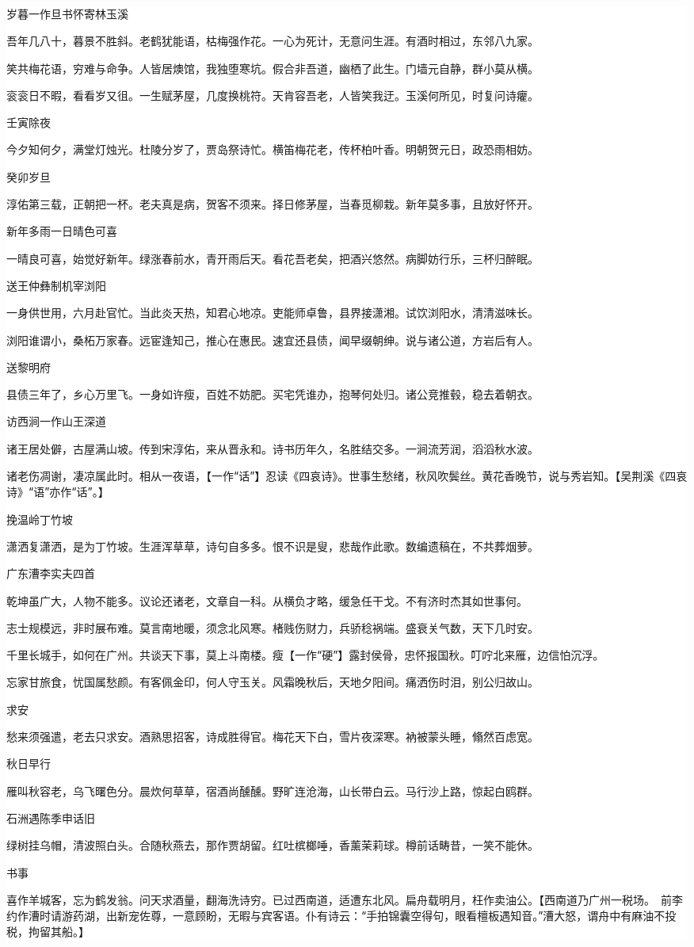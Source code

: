 岁暮一作旦书怀寄林玉溪  

吾年几八十，暮景不胜斜。老鹤犹能语，枯梅强作花。一心为死计，无意问生涯。有酒时相过，东邻八九家。  

笑共梅花语，穷难与命争。人皆居燠馆，我独堕寒坑。假合非吾道，幽栖了此生。门墙元自静，群小莫从横。  

衮衮日不暇，看看岁又徂。一生赋茅屋，几度换桃符。天肯容吾老，人皆笑我迂。玉溪何所见，时复问诗癯。  

壬寅除夜  

今夕知何夕，满堂灯烛光。杜陵分岁了，贾岛祭诗忙。横笛梅花老，传杯柏叶香。明朝贺元日，政恐雨相妨。  

癸卯岁旦  

淳佑第三载，正朝把一杯。老夫真是病，贺客不须来。择日修茅屋，当春觅柳栽。新年莫多事，且放好怀开。  

新年多雨一日晴色可喜  

一晴良可喜，始觉好新年。绿涨春前水，青开雨后天。看花吾老矣，把酒兴悠然。病脚妨行乐，三杯归醉眠。  

送王仲彝制机宰浏阳  

一身供世用，六月赴官忙。当此炎天热，知君心地凉。吏能师卓鲁，县界接潇湘。试饮浏阳水，清清滋味长。  

浏阳谁谓小，桑柘万家春。远宦逢知己，推心在惠民。速宜还县债，闻早缀朝绅。说与诸公道，方岩后有人。  

送黎明府  

县债三年了，乡心万里飞。一身如许瘦，百姓不妨肥。买宅凭谁办，抱琴何处归。诸公竞推毂，稳去着朝衣。  

访西涧一作山王深道  

诸王居处僻，古屋满山坡。传到宋淳佑，来从晋永和。诗书历年久，名胜结交多。一涧流芳润，滔滔秋水波。  

诸老伤凋谢，凄凉属此时。相从一夜语，【一作“话”】忍读《四哀诗》。世事生愁绪，秋风吹鬓丝。黄花香晚节，说与秀岩知。【吴荆溪《四哀诗》“语”亦作“话”。】  

挽温岭丁竹坡  

潇洒复潇洒，是为丁竹坡。生涯浑草草，诗句自多多。恨不识是叟，悲哉作此歌。数编遗稿在，不共葬烟萝。  

广东漕李实夫四首  

乾坤虽广大，人物不能多。议论还诸老，文章自一科。从横负才略，缓急任干戈。不有济时杰其如世事何。  

志士规模远，非时展布难。莫言南地暖，须念北风寒。楮贱伤财力，兵骄稔祸端。盛衰关气数，天下几时安。  

千里长城手，如何在广州。共谈天下事，莫上斗南楼。瘦【一作“硬”】露封侯骨，忠怀报国秋。叮咛北来雁，边信怕沉浮。  

忘家甘旅食，忧国属愁颜。有客佩金印，何人守玉关。风霜晚秋后，天地夕阳间。痛洒伤时泪，别公归故山。  

求安  

愁来须强遣，老去只求安。酒熟思招客，诗成胜得官。梅花天下白，雪片夜深寒。衲被蒙头睡，翛然百虑宽。  

秋日早行  

雁叫秋容老，乌飞曙色分。晨炊何草草，宿酒尚醺醺。野旷连沧海，山长带白云。马行沙上路，惊起白鸥群。  

石洲遇陈季申话旧  

绿树挂乌帽，清波照白头。合随秋燕去，那作贾胡留。红吐槟榔唾，香薰茉莉球。樽前话畴昔，一笑不能休。  

书事  

喜作羊城客，忘为鹤发翁。问天求酒量，翻海洗诗穷。已过西南道，适遭东北风。扁舟载明月，枉作卖油公。【西南道乃广州一税场。　前李约作漕时请游药湖，出新宠佐尊，一意顾盼，无暇与宾客语。仆有诗云：“手拍锦囊空得句，眼看檀板遇知音。”漕大怒，谓舟中有麻油不投税，拘留其船。】  
